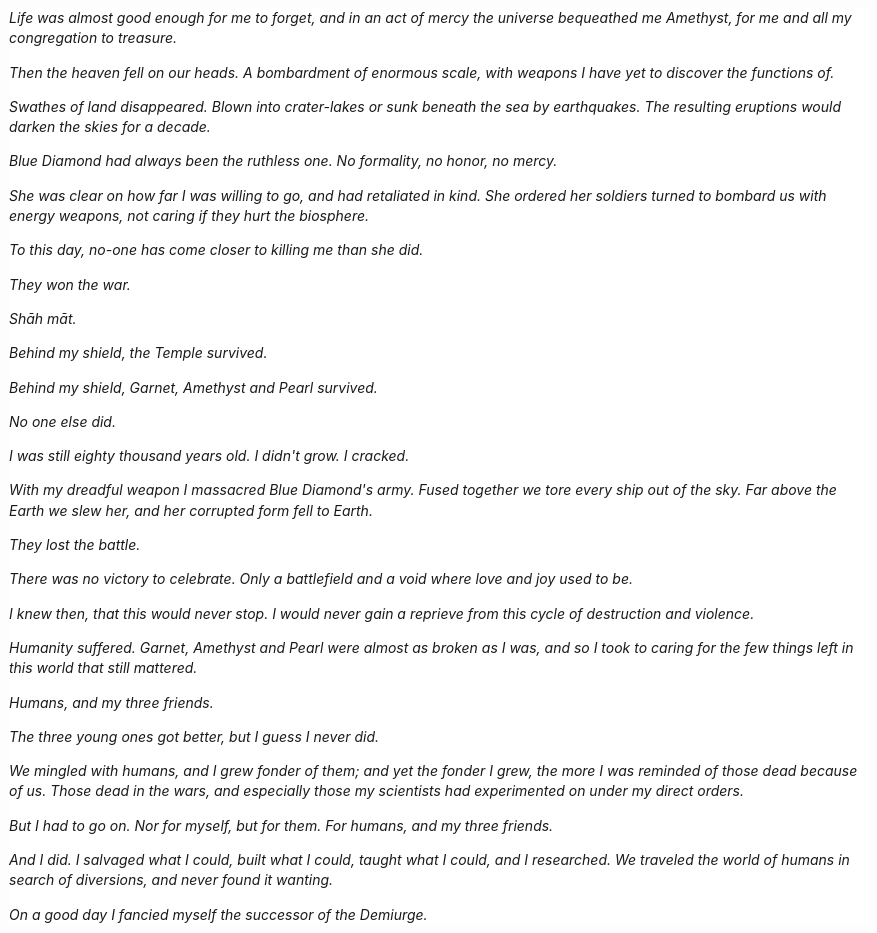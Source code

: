 *Life was almost good enough for me to forget, and in an act of mercy the universe
bequeathed me Amethyst, for me and all my congregation to treasure.*

*Then the heaven fell on our heads. A bombardment of enormous scale,
with weapons I have yet to discover the functions of.*

*Swathes of land disappeared. Blown into crater-lakes or sunk beneath the sea
by earthquakes. The resulting eruptions would darken the skies for a decade.*

*Blue Diamond had always been the ruthless one.
No formality, no honor, no mercy.*

*She was clear on how far I was willing to go, and had retaliated in kind.
She ordered her soldiers turned to bombard us with energy weapons, not caring if they hurt the biosphere.*

*To this day, no-one has come closer to killing me than she did.*

*They won the war.*

*Shāh māt.*

*Behind my shield, the Temple survived.*

*Behind my shield, Garnet, Amethyst and Pearl survived.*

*No one else did.*

*I was still eighty thousand years old. I didn't grow. I cracked.*

*With my dreadful weapon I massacred Blue Diamond's army. Fused together we tore every ship out of the sky.
Far above the Earth we slew her, and her corrupted form fell to Earth.*

*They lost the battle.*

*There was no victory to celebrate. Only a battlefield and
a void where love and joy used to be.*

*I knew then, that this would never stop. I would never gain a reprieve from this
cycle of destruction and violence.*

*Humanity suffered. Garnet, Amethyst and Pearl were almost as broken as I was,
and so I took to caring for the few things left in this world that still mattered.*

*Humans, and my three friends.*

*The three young ones got better, but I guess I never did.*

*We mingled with humans, and I grew fonder of them; and yet the fonder I grew, the more
I was reminded of those dead because of us. Those dead in the wars, and especially those my scientists had
experimented on under my direct orders.*

*But I had to go on. Nor for myself, but for them. For humans, and my three friends.*

*And I did. I salvaged what I could, built what I could, taught what I could, and I researched.
We traveled the world of humans in search of diversions, and never found it wanting.*

*On a good day I fancied myself the successor of the Demiurge.*
